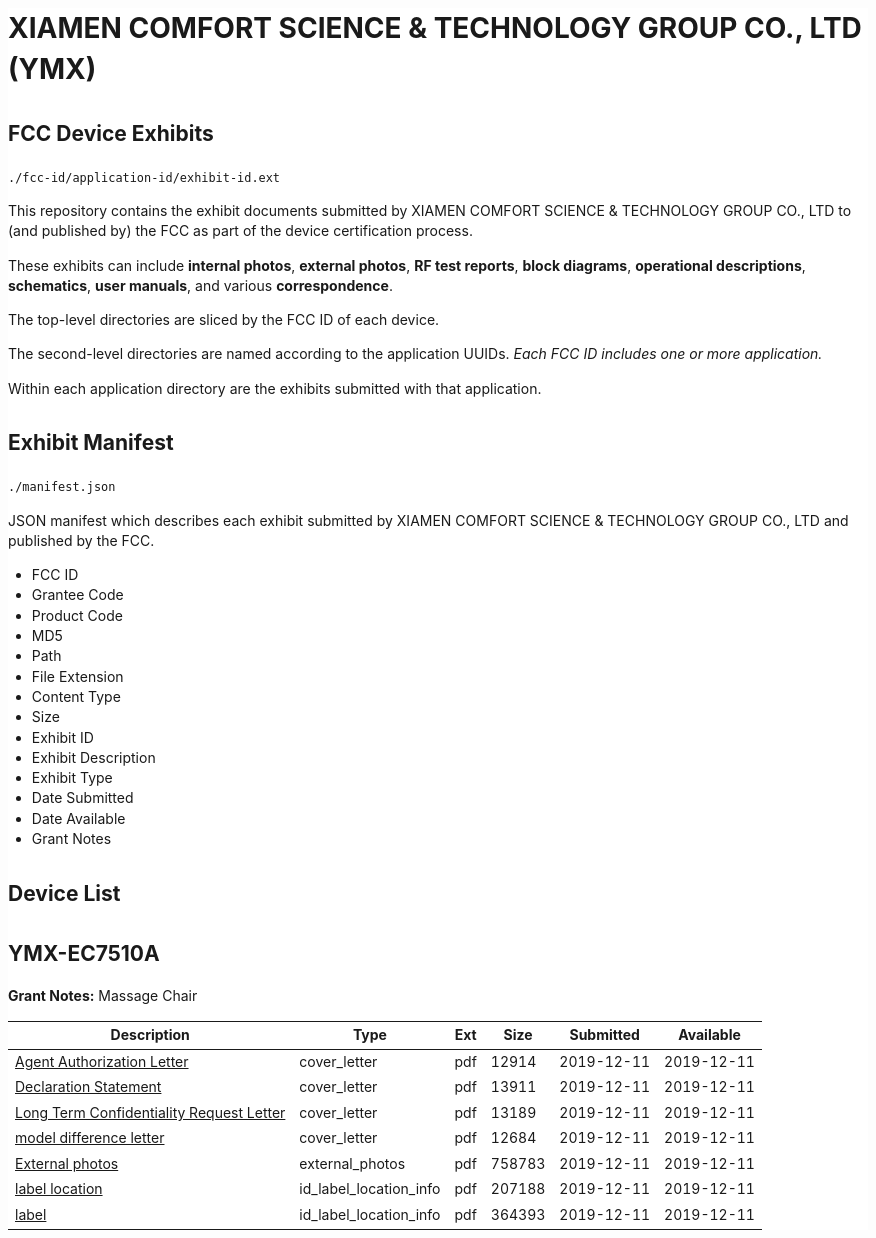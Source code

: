 # XIAMEN COMFORT SCIENCE & TECHNOLOGY GROUP CO., LTD (YMX)
## FCC Device Exhibits

```
./fcc-id/application-id/exhibit-id.ext
```

This repository contains the exhibit documents submitted by XIAMEN COMFORT SCIENCE & TECHNOLOGY GROUP CO., LTD to (and published by) the FCC as part of the device certification process.

These exhibits can include **internal photos**, **external photos**, **RF test reports**, **block diagrams**, **operational descriptions**, **schematics**, **user manuals**, and various **correspondence**.

The top-level directories are sliced by the FCC ID of each device.

The second-level directories are named according to the application UUIDs. *Each FCC ID includes one or more application.*

Within each application directory are the exhibits submitted with that application. 

## Exhibit Manifest

```
./manifest.json
```

JSON manifest which describes each exhibit submitted by XIAMEN COMFORT SCIENCE & TECHNOLOGY GROUP CO., LTD and published by the FCC.

- FCC ID
- Grantee Code
- Product Code
- MD5
- Path
- File Extension
- Content Type
- Size
- Exhibit ID
- Exhibit Description
- Exhibit Type
- Date Submitted
- Date Available
- Grant Notes

## Device List
## YMX-EC7510A
**Grant Notes:** Massage Chair

| Description | Type | Ext | Size | Submitted | Available |
| ----------- | ---- | --- | ---- | --------- | --------- |
| [Agent Authorization Letter](YMX-EC7510A/4c4d2dd78276d62ae68b3cc0ee43c39f/4547163.pdf) | cover_letter | pdf | 12914 | 2019-12-11 | 2019-12-11 |
| [Declaration Statement](YMX-EC7510A/4c4d2dd78276d62ae68b3cc0ee43c39f/4547166.pdf) | cover_letter | pdf | 13911 | 2019-12-11 | 2019-12-11 |
| [Long Term Confidentiality Request Letter](YMX-EC7510A/4c4d2dd78276d62ae68b3cc0ee43c39f/4547171.pdf) | cover_letter | pdf | 13189 | 2019-12-11 | 2019-12-11 |
| [model difference letter](YMX-EC7510A/4c4d2dd78276d62ae68b3cc0ee43c39f/4547172.pdf) | cover_letter | pdf | 12684 | 2019-12-11 | 2019-12-11 |
| [External photos](YMX-EC7510A/4c4d2dd78276d62ae68b3cc0ee43c39f/4547167.pdf) | external_photos | pdf | 758783 | 2019-12-11 | 2019-12-11 |
| [label location](YMX-EC7510A/4c4d2dd78276d62ae68b3cc0ee43c39f/4547169.pdf) | id_label_location_info | pdf | 207188 | 2019-12-11 | 2019-12-11 |
| [label](YMX-EC7510A/4c4d2dd78276d62ae68b3cc0ee43c39f/4547170.pdf) | id_label_location_info | pdf | 364393 | 2019-12-11 | 2019-12-11 |